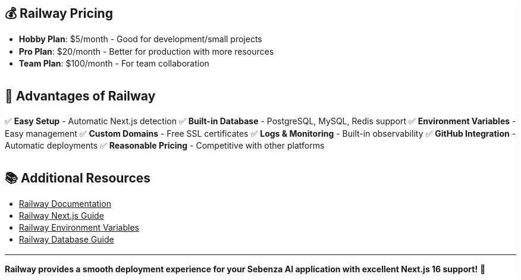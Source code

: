 ## 💰 Railway Pricing

- **Hobby Plan**: $5/month - Good for development/small projects
- **Pro Plan**: $20/month - Better for production with more resources
- **Team Plan**: $100/month - For team collaboration

## 🚀 Advantages of Railway

✅ **Easy Setup** - Automatic Next.js detection
✅ **Built-in Database** - PostgreSQL, MySQL, Redis support
✅ **Environment Variables** - Easy management
✅ **Custom Domains** - Free SSL certificates
✅ **Logs & Monitoring** - Built-in observability
✅ **GitHub Integration** - Automatic deployments
✅ **Reasonable Pricing** - Competitive with other platforms

## 📚 Additional Resources

- [Railway Documentation](https://docs.railway.app/)
- [Railway Next.js Guide](https://docs.railway.app/guides/nextjs)
- [Railway Environment Variables](https://docs.railway.app/develop/variables)
- [Railway Database Guide](https://docs.railway.app/databases/postgresql)

---

**Railway provides a smooth deployment experience for your Sebenza AI application with excellent Next.js 16 support!** 🚂
